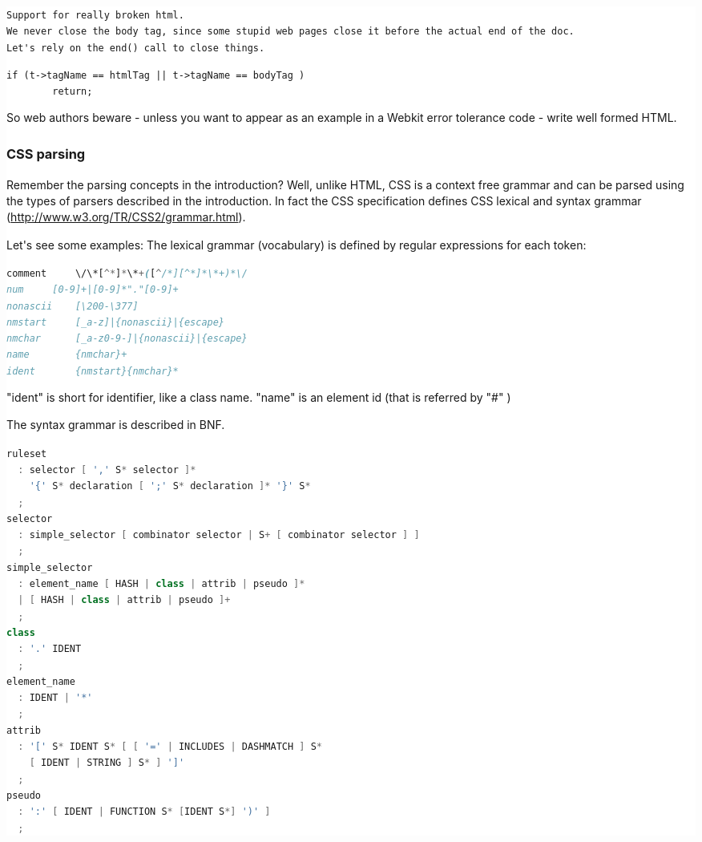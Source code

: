 ```
Support for really broken html.
We never close the body tag, since some stupid web pages close it before the actual end of the doc.
Let's rely on the end() call to close things.
```

```
if (t->tagName == htmlTag || t->tagName == bodyTag )
        return;
```

So web authors beware - unless you want to appear as an example in a Webkit error tolerance code - write well formed HTML.

### CSS parsing

Remember the parsing concepts in the introduction? Well, unlike HTML, CSS is a context free grammar and can be parsed using the types of parsers described in the introduction. In fact the CSS specification defines CSS lexical and syntax grammar (<http://www.w3.org/TR/CSS2/grammar.html>).

Let's see some examples: 
The lexical grammar (vocabulary) is defined by regular expressions for each token:

```css
comment		\/\*[^*]*\*+([^/*][^*]*\*+)*\/
num		[0-9]+|[0-9]*"."[0-9]+
nonascii	[\200-\377]
nmstart		[_a-z]|{nonascii}|{escape}
nmchar		[_a-z0-9-]|{nonascii}|{escape}
name		{nmchar}+
ident		{nmstart}{nmchar}*
```

"ident" is short for identifier, like a class name. "name" is an element id (that is referred by "#" )

The syntax grammar is described in BNF.

```c++
ruleset
  : selector [ ',' S* selector ]*
    '{' S* declaration [ ';' S* declaration ]* '}' S*
  ;
selector
  : simple_selector [ combinator selector | S+ [ combinator selector ] ]
  ;
simple_selector
  : element_name [ HASH | class | attrib | pseudo ]*
  | [ HASH | class | attrib | pseudo ]+
  ;
class
  : '.' IDENT
  ;
element_name
  : IDENT | '*'
  ;
attrib
  : '[' S* IDENT S* [ [ '=' | INCLUDES | DASHMATCH ] S*
    [ IDENT | STRING ] S* ] ']'
  ;
pseudo
  : ':' [ IDENT | FUNCTION S* [IDENT S*] ')' ]
  ;
```

